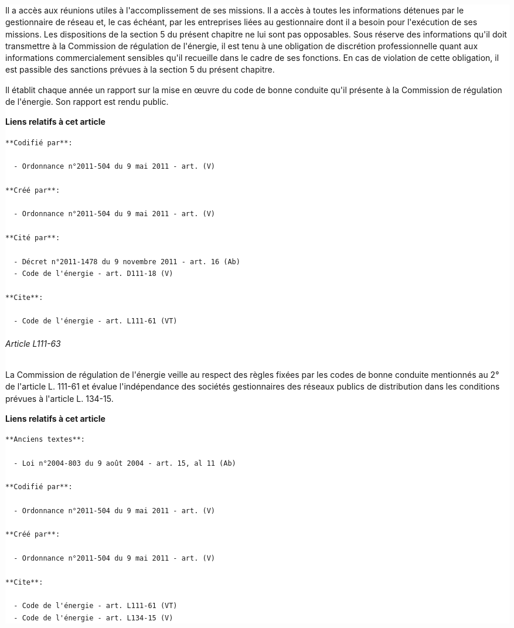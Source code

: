 Il a accès aux réunions utiles à l'accomplissement de ses missions. Il a accès à toutes les informations détenues par le
gestionnaire de réseau et, le cas échéant, par les entreprises liées au gestionnaire dont il a besoin pour l'exécution de ses
missions. Les dispositions de la section 5 du présent chapitre ne lui sont pas opposables. Sous réserve des informations
qu'il doit transmettre à la Commission de régulation de l'énergie, il est tenu à une obligation de discrétion professionnelle
quant aux informations commercialement sensibles qu'il recueille dans le cadre de ses fonctions. En cas de violation de cette
obligation, il est passible des sanctions prévues à la section 5 du présent chapitre. 

Il établit chaque année un rapport sur la mise en œuvre du code de bonne conduite qu'il présente à la Commission de
régulation de l'énergie. Son rapport est rendu public.

**Liens relatifs à cet article**

	**Codifié par**:

	  - Ordonnance n°2011-504 du 9 mai 2011 - art. (V)

	**Créé par**:

	  - Ordonnance n°2011-504 du 9 mai 2011 - art. (V)

	**Cité par**:

	  - Décret n°2011-1478 du 9 novembre 2011 - art. 16 (Ab)
	  - Code de l'énergie - art. D111-18 (V)

	**Cite**:

	  - Code de l'énergie - art. L111-61 (VT)


###### Article L111-63

La Commission de régulation de l'énergie veille au respect des règles fixées par les codes de bonne conduite mentionnés au 2°
de l'article L. 111-61 et évalue l'indépendance des sociétés gestionnaires des réseaux publics de distribution dans les
conditions prévues à l'article L. 134-15.

**Liens relatifs à cet article**

	**Anciens textes**:

	  - Loi n°2004-803 du 9 août 2004 - art. 15, al 11 (Ab)

	**Codifié par**:

	  - Ordonnance n°2011-504 du 9 mai 2011 - art. (V)

	**Créé par**:

	  - Ordonnance n°2011-504 du 9 mai 2011 - art. (V)

	**Cite**:

	  - Code de l'énergie - art. L111-61 (VT)
	  - Code de l'énergie - art. L134-15 (V)
